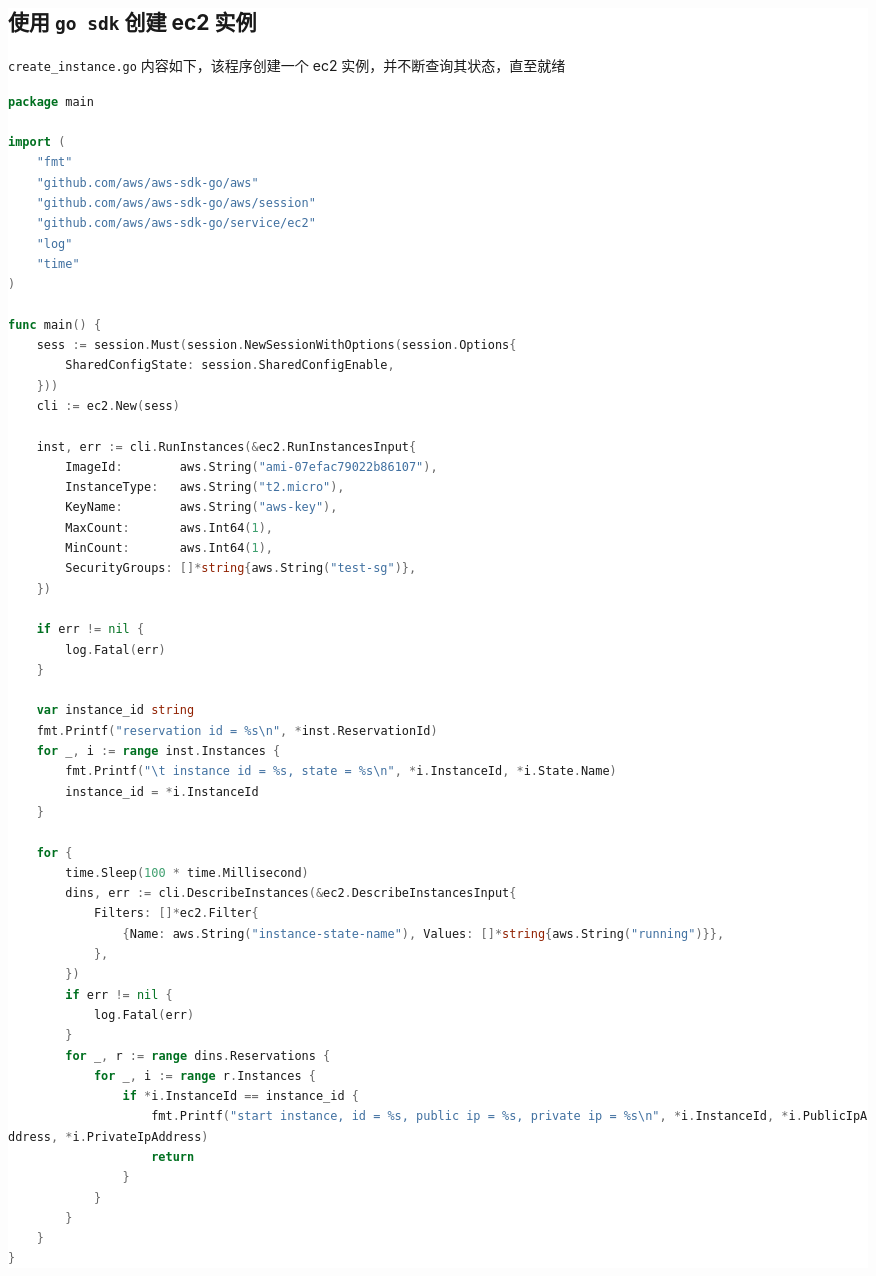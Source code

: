 ## 使用 `go sdk` 创建 ec2 实例

`create_instance.go` 内容如下，该程序创建一个 ec2 实例，并不断查询其状态，直至就绪
```go
package main

import (
	"fmt"
	"github.com/aws/aws-sdk-go/aws"
	"github.com/aws/aws-sdk-go/aws/session"
	"github.com/aws/aws-sdk-go/service/ec2"
	"log"
	"time"
)

func main() {
	sess := session.Must(session.NewSessionWithOptions(session.Options{
		SharedConfigState: session.SharedConfigEnable,
	}))
	cli := ec2.New(sess)

	inst, err := cli.RunInstances(&ec2.RunInstancesInput{
		ImageId:        aws.String("ami-07efac79022b86107"),
		InstanceType:   aws.String("t2.micro"),
		KeyName:        aws.String("aws-key"),
		MaxCount:       aws.Int64(1),
		MinCount:       aws.Int64(1),
		SecurityGroups: []*string{aws.String("test-sg")},
	})

	if err != nil {
		log.Fatal(err)
	}

	var instance_id string
	fmt.Printf("reservation id = %s\n", *inst.ReservationId)
	for _, i := range inst.Instances {
		fmt.Printf("\t instance id = %s, state = %s\n", *i.InstanceId, *i.State.Name)
		instance_id = *i.InstanceId
	}

	for {
		time.Sleep(100 * time.Millisecond)
		dins, err := cli.DescribeInstances(&ec2.DescribeInstancesInput{
			Filters: []*ec2.Filter{
				{Name: aws.String("instance-state-name"), Values: []*string{aws.String("running")}},
			},
		})
		if err != nil {
			log.Fatal(err)
		}
		for _, r := range dins.Reservations {
			for _, i := range r.Instances {
				if *i.InstanceId == instance_id {
					fmt.Printf("start instance, id = %s, public ip = %s, private ip = %s\n", *i.InstanceId, *i.PublicIpAddress, *i.PrivateIpAddress)
					return
				}
			}
		}
	}
}
```